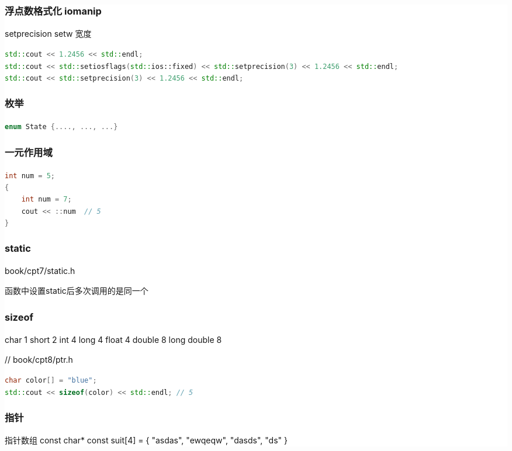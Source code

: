 ### 浮点数格式化 iomanip

setprecision
setw 宽度

```cpp
std::cout << 1.2456 << std::endl;
std::cout << std::setiosflags(std::ios::fixed) << std::setprecision(3) << 1.2456 << std::endl;
std::cout << std::setprecision(3) << 1.2456 << std::endl;
```

### 枚举

```cpp
enum State {...., ..., ...}
```

### 一元作用域

```cpp
int num = 5;
{
    int num = 7;
    cout << ::num  // 5
}

```

### static

book/cpt7/static.h

函数中设置static后多次调用的是同一个

### sizeof

char    1
short   2
int     4
long    4
float   4
double  8
long double 8

// book/cpt8/ptr.h
```cpp
char color[] = "blue";
std::cout << sizeof(color) << std::endl; // 5
```

### 指针

指针数组
const char* const suit[4] = { "asdas", "ewqeqw", "dasds", "ds" }
